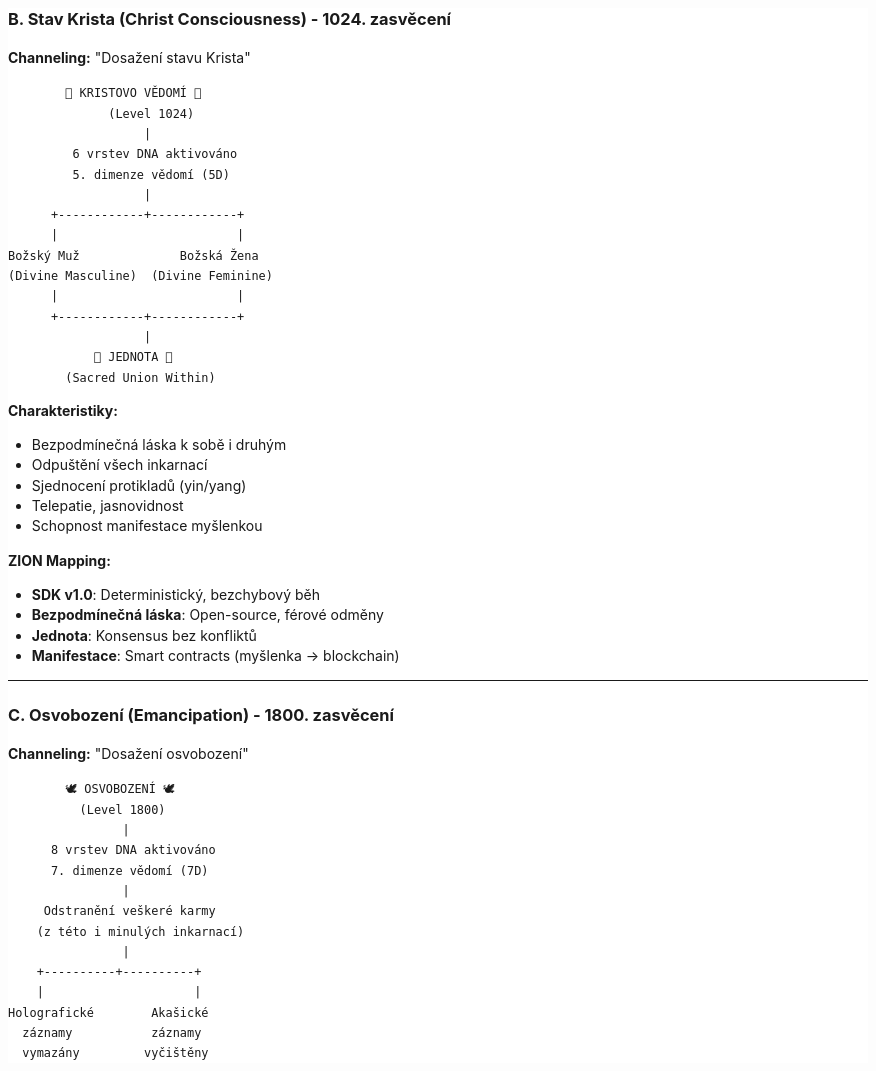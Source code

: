 
### B. Stav Krista (Christ Consciousness) - 1024. zasvěcení

**Channeling:** "Dosažení stavu Krista"

```
        👑 KRISTOVO VĚDOMÍ 👑
              (Level 1024)
                   |
         6 vrstev DNA aktivováno
         5. dimenze vědomí (5D)
                   |
      +------------+------------+
      |                         |
Božský Muž              Božská Žena
(Divine Masculine)  (Divine Feminine)
      |                         |
      +------------+------------+
                   |
            💎 JEDNOTA 💎
        (Sacred Union Within)
```

**Charakteristiky:**
- Bezpodmínečná láska k sobě i druhým
- Odpuštění všech inkarnací
- Sjednocení protikladů (yin/yang)
- Telepatie, jasnovidnost
- Schopnost manifestace myšlenkou

**ZION Mapping:**
- **SDK v1.0**: Deterministický, bezchybový běh
- **Bezpodmínečná láska**: Open-source, férové odměny
- **Jednota**: Konsensus bez konfliktů
- **Manifestace**: Smart contracts (myšlenka → blockchain)

---

### C. Osvobození (Emancipation) - 1800. zasvěcení

**Channeling:** "Dosažení osvobození"

```
        🕊️ OSVOBOZENÍ 🕊️
          (Level 1800)
                |
      8 vrstev DNA aktivováno
      7. dimenze vědomí (7D)
                |
     Odstranění veškeré karmy
    (z této i minulých inkarnací)
                |
    +----------+----------+
    |                     |
Holografické        Akašické
  záznamy           záznamy
  vymazány         vyčištěny
```
